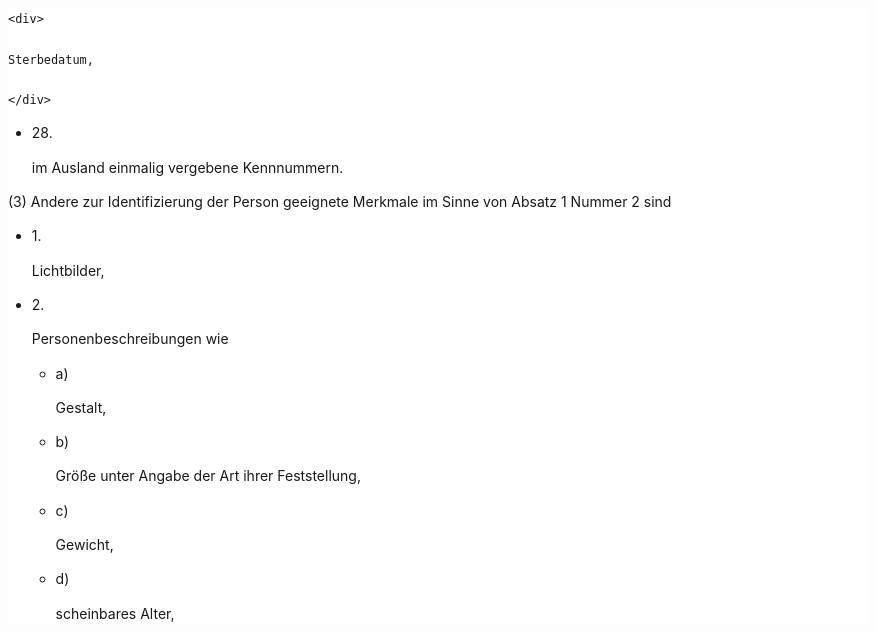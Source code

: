     <div>
    
    Sterbedatum,
    
    </div>

  - 28\.
    
    <div>
    
    im Ausland einmalig vergebene Kennnummern.
    
    </div>

</div>

<div class="jurAbsatz">

(3) Andere zur Identifizierung der Person geeignete Merkmale im Sinne
von Absatz 1 Nummer 2 sind

  - 1\.
    
    <div>
    
    Lichtbilder,
    
    </div>

  - 2\.
    
    <div>
    
    Personenbeschreibungen wie
    
      - a)
        
        <div>
        
        Gestalt,
        
        </div>
    
      - b)
        
        <div>
        
        Größe unter Angabe der Art ihrer Feststellung,
        
        </div>
    
      - c)
        
        <div>
        
        Gewicht,
        
        </div>
    
      - d)
        
        <div>
        
        scheinbares Alter,
        